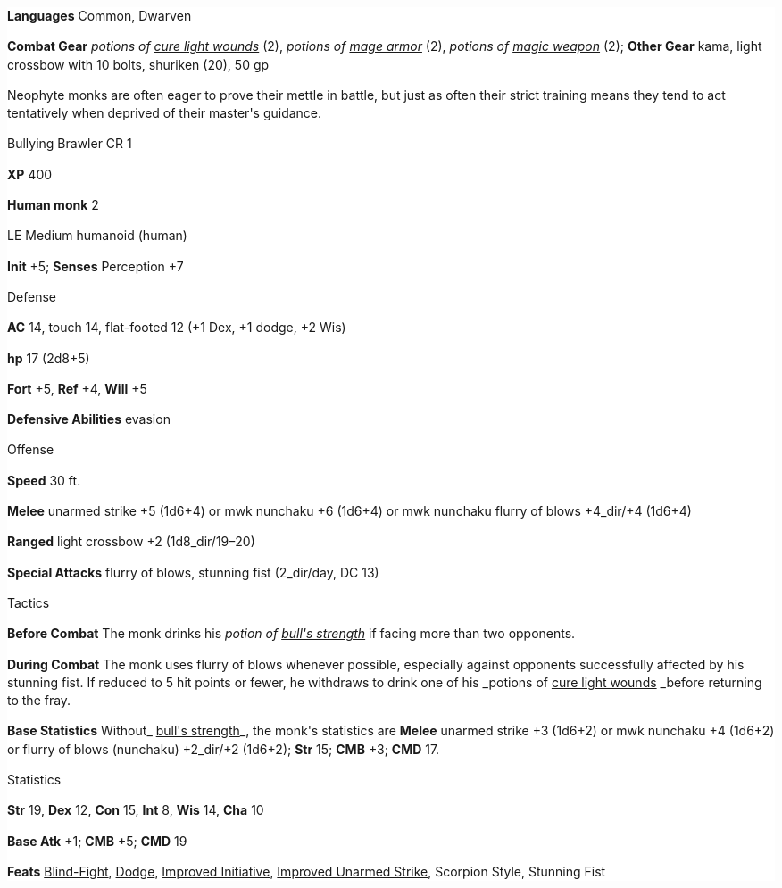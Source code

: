 **Languages** Common, Dwarven

**Combat Gear** _potions of [cure light wounds](../../spells_dir/cureLightWounds#_cure-light-wounds)_ (2), _potions of [mage armor](../../spells_dir/mageArmor#_mage-armor)_ (2), _potions of [magic weapon](../../spells_dir/magicWeapon#_magic-weapon)_ (2); **Other Gear** kama, light crossbow with 10 bolts, shuriken (20), 50 gp

Neophyte monks are often eager to prove their mettle in battle, but just as often their strict training means they tend to act tentatively when deprived of their master's guidance.

Bullying Brawler CR 1

**XP** 400

**Human monk** 2

LE Medium humanoid (human)

**Init** +5; **Senses** Perception +7

Defense

**AC** 14, touch 14, flat-footed 12 (+1 Dex, +1 dodge, +2 Wis)

**hp** 17 (2d8+5)

**Fort** +5, **Ref** +4, **Will** +5

**Defensive Abilities** evasion

Offense

**Speed** 30 ft.

**Melee** unarmed strike +5 (1d6+4) or mwk nunchaku +6 (1d6+4) or mwk nunchaku flurry of blows +4_dir/+4 (1d6+4)

**Ranged** light crossbow +2 (1d8_dir/19–20)

**Special Attacks** flurry of blows, stunning fist (2_dir/day, DC 13)

Tactics

**Before Combat** The monk drinks his _potion of [bull's strength](../../spells_dir/bullSStrength#_bull-s-strength)_ if facing more than two opponents.

**During Combat** The monk uses flurry of blows whenever possible, especially against opponents successfully affected by his stunning fist. If reduced to 5 hit points or fewer, he withdraws to drink one of his _potions of [cure light wounds](../../spells_dir/cureLightWounds#_cure-light-wounds) _before returning to the fray.

**Base Statistics** Without_ [bull's strength](../../spells_dir/bullSStrength#_bull-s-strength)_, the monk's statistics are **Melee** unarmed strike +3 (1d6+2) or mwk nunchaku +4 (1d6+2) or flurry of blows (nunchaku) +2_dir/+2 (1d6+2); **Str** 15; **CMB** +3; **CMD** 17.

Statistics

**Str** 19, **Dex** 12, **Con** 15, **Int** 8, **Wis** 14, **Cha** 10

**Base Atk** +1; **CMB** +5; **CMD** 19

**Feats** [Blind-Fight](../../feats#_blind-fight), [Dodge](../../feats#_dodge), [Improved Initiative](../../feats#_improved-initiative), [Improved Unarmed Strike](../../feats#_improved-unarmed-strike), Scorpion Style, Stunning Fist
